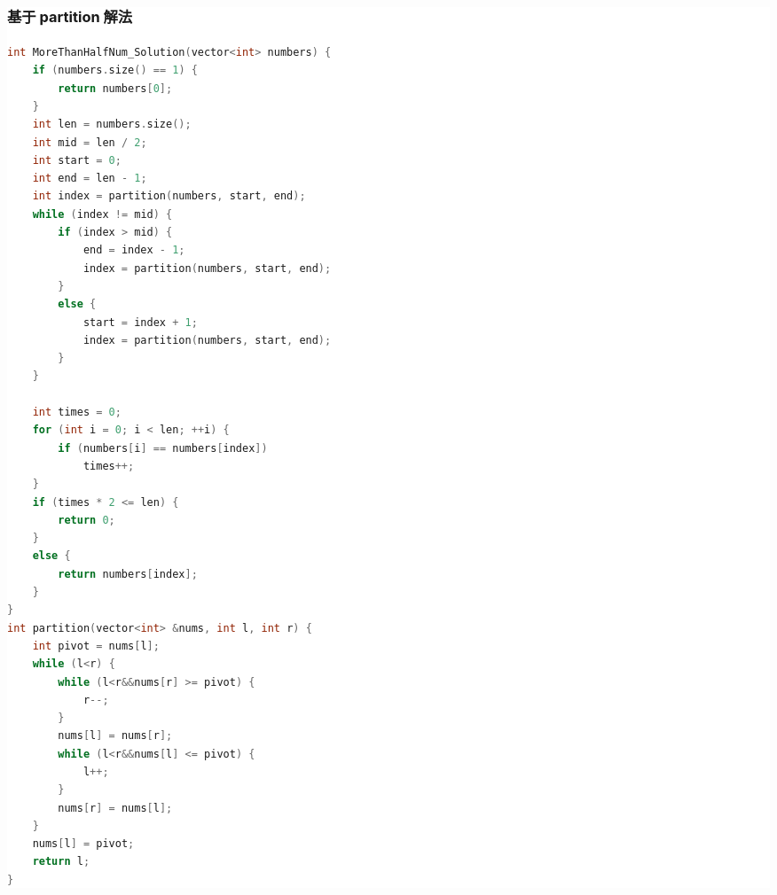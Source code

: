 ### 基于 partition 解法
```cpp
int MoreThanHalfNum_Solution(vector<int> numbers) {
	if (numbers.size() == 1) {
		return numbers[0];
	}
	int len = numbers.size();
	int mid = len / 2;
	int start = 0;
	int end = len - 1;
	int index = partition(numbers, start, end);
	while (index != mid) {
		if (index > mid) {
			end = index - 1;
			index = partition(numbers, start, end);
		}
		else {
			start = index + 1;
			index = partition(numbers, start, end);
		}
	}

	int times = 0;
	for (int i = 0; i < len; ++i) {
		if (numbers[i] == numbers[index])
			times++;
	}
	if (times * 2 <= len) {
		return 0;
	}
	else {
		return numbers[index];
	}
}
int partition(vector<int> &nums, int l, int r) {
	int pivot = nums[l];
	while (l<r) {
		while (l<r&&nums[r] >= pivot) {
			r--;
		}
		nums[l] = nums[r];
		while (l<r&&nums[l] <= pivot) {
			l++;
		}
		nums[r] = nums[l];
	}
	nums[l] = pivot;
	return l;
}
```
